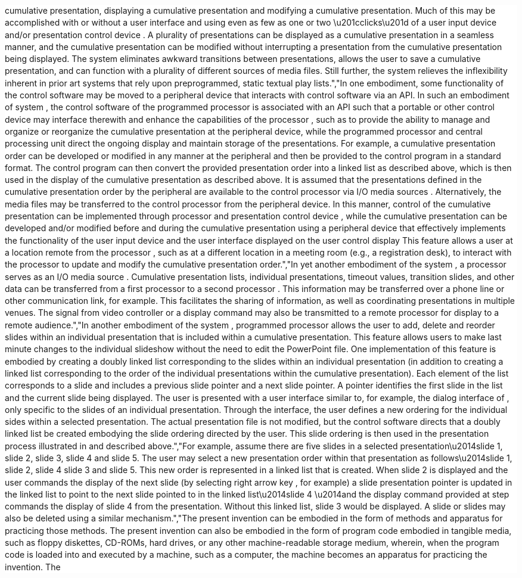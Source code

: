 cumulative presentation, displaying a cumulative presentation and modifying a cumulative presentation. Much of this may be accomplished with or without a user interface and using even as few as one or two \u201cclicks\u201d of a user input device  and\/or presentation control device . A plurality of presentations can be displayed as a cumulative presentation in a seamless manner, and the cumulative presentation can be modified without interrupting a presentation from the cumulative presentation being displayed. The system eliminates awkward transitions between presentations, allows the user to save a cumulative presentation, and can function with a plurality of different sources of media files. Still further, the system relieves the inflexibility inherent in prior art systems that rely upon preprogrammed, static textual play lists.","In one embodiment, some functionality of the control software  may be moved to a peripheral device that interacts with control software  via an API. In such an embodiment of system , the control software  of the programmed processor is associated with an API such that a portable or other control device may interface therewith and enhance the capabilities of the processor , such as to provide the ability to manage and organize or reorganize the cumulative presentation at the peripheral device, while the programmed processor  and central processing unit  direct the ongoing display and maintain storage of the presentations. For example, a cumulative presentation order can be developed or modified in any manner at the peripheral and then be provided to the control program  in a standard format. The control program  can then convert the provided presentation order into a linked list as described above, which is then used in the display of the cumulative presentation as described above. It is assumed that the presentations defined in the cumulative presentation order by the peripheral are available to the control processor via I\/O media sources . Alternatively, the media files may be transferred to the control processor  from the peripheral device. In this manner, control of the cumulative presentation can be implemented through processor  and presentation control device , while the cumulative presentation can be developed and\/or modified before and during the cumulative presentation using a peripheral device that effectively implements the functionality of the user input device  and the user interface displayed on the user control display  This feature allows a user at a location remote from the processor , such as at a different location in a meeting room (e.g., a registration desk), to interact with the processor  to update and modify the cumulative presentation order.","In yet another embodiment of the system , a processor  serves as an I\/O media source . Cumulative presentation lists, individual presentations, timeout values, transition slides, and other data can be transferred from a first processor  to a second processor . This information may be transferred over a phone line or other communication link, for example. This facilitates the sharing of information, as well as coordinating presentations in multiple venues. The signal from video controller  or a display command may also be transmitted to a remote processor  for display to a remote audience.","In another embodiment of the system , programmed processor  allows the user to add, delete and reorder slides within an individual presentation that is included within a cumulative presentation. This feature allows users to make last minute changes to the individual slideshow without the need to edit the PowerPoint file. One implementation of this feature is embodied by creating a doubly linked list corresponding to the slides within an individual presentation (in addition to creating a linked list corresponding to the order of the individual presentations within the cumulative presentation). Each element of the list corresponds to a slide and includes a previous slide pointer and a next slide pointer. A pointer identifies the first slide in the list and the current slide being displayed. The user is presented with a user interface similar to, for example, the dialog interface of , only specific to the slides of an individual presentation. Through the interface, the user defines a new ordering for the individual sides within a selected presentation. The actual presentation file is not modified, but the control software  directs that a doubly linked list be created embodying the slide ordering directed by the user. This slide ordering is then used in the presentation process illustrated in  and described above.","For example, assume there are five slides in a selected presentation\u2014slide 1, slide 2, slide 3, slide 4 and slide 5. The user may select a new presentation order within that presentation as follows\u2014slide 1, slide 2, slide 4 slide 3 and slide 5. This new order is represented in a linked list that is created. When slide 2 is displayed and the user commands the display of the next slide (by selecting right arrow key , for example) a slide presentation pointer is updated in the linked list to point to the next slide pointed to in the linked list\u2014slide 4 \u2014and the display command provided at step  commands the display of slide 4 from the presentation. Without this linked list, slide 3 would be displayed. A slide or slides may also be deleted using a similar mechanism.","The present invention can be embodied in the form of methods and apparatus for practicing those methods. The present invention can also be embodied in the form of program code embodied in tangible media, such as floppy diskettes, CD-ROMs, hard drives, or any other machine-readable storage medium, wherein, when the program code is loaded into and executed by a machine, such as a computer, the machine becomes an apparatus for practicing the invention. The